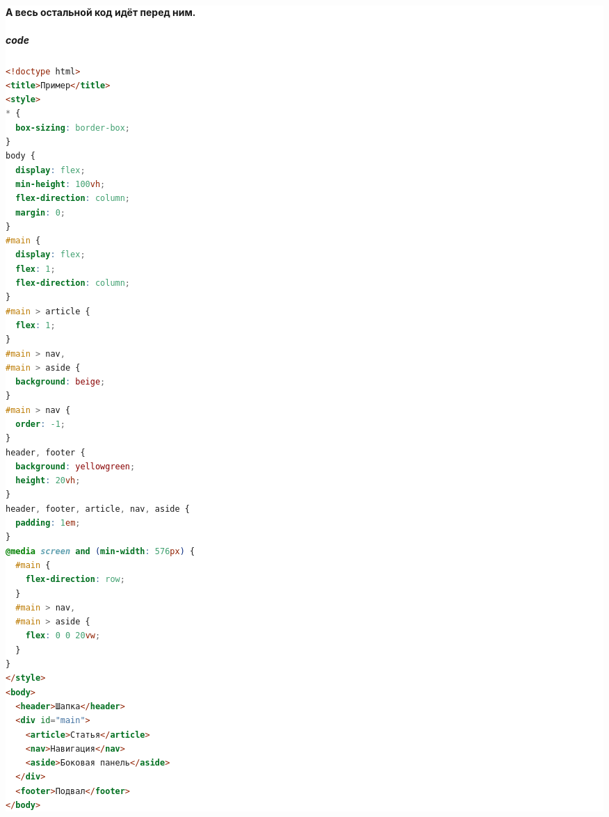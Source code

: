 **А весь остальной код идёт перед ним.**
##### code
```html
<!doctype html>
<title>Пример</title>
<style>
* {
  box-sizing: border-box; 
}
body {
  display: flex;
  min-height: 100vh;
  flex-direction: column;
  margin: 0;
}
#main {
  display: flex;
  flex: 1;
  flex-direction: column;
}
#main > article {
  flex: 1;
}
#main > nav, 
#main > aside {
  background: beige;
}
#main > nav {
  order: -1;
}
header, footer {
  background: yellowgreen;
  height: 20vh;
}
header, footer, article, nav, aside {
  padding: 1em;
}
@media screen and (min-width: 576px) {
  #main {
    flex-direction: row;
  }
  #main > nav, 
  #main > aside {
    flex: 0 0 20vw;
  } 
}
</style>
<body>
  <header>Шапка</header>
  <div id="main">
    <article>Статья</article>
    <nav>Навигация</nav>
    <aside>Боковая панель</aside>
  </div>
  <footer>Подвал</footer>
</body>
```
